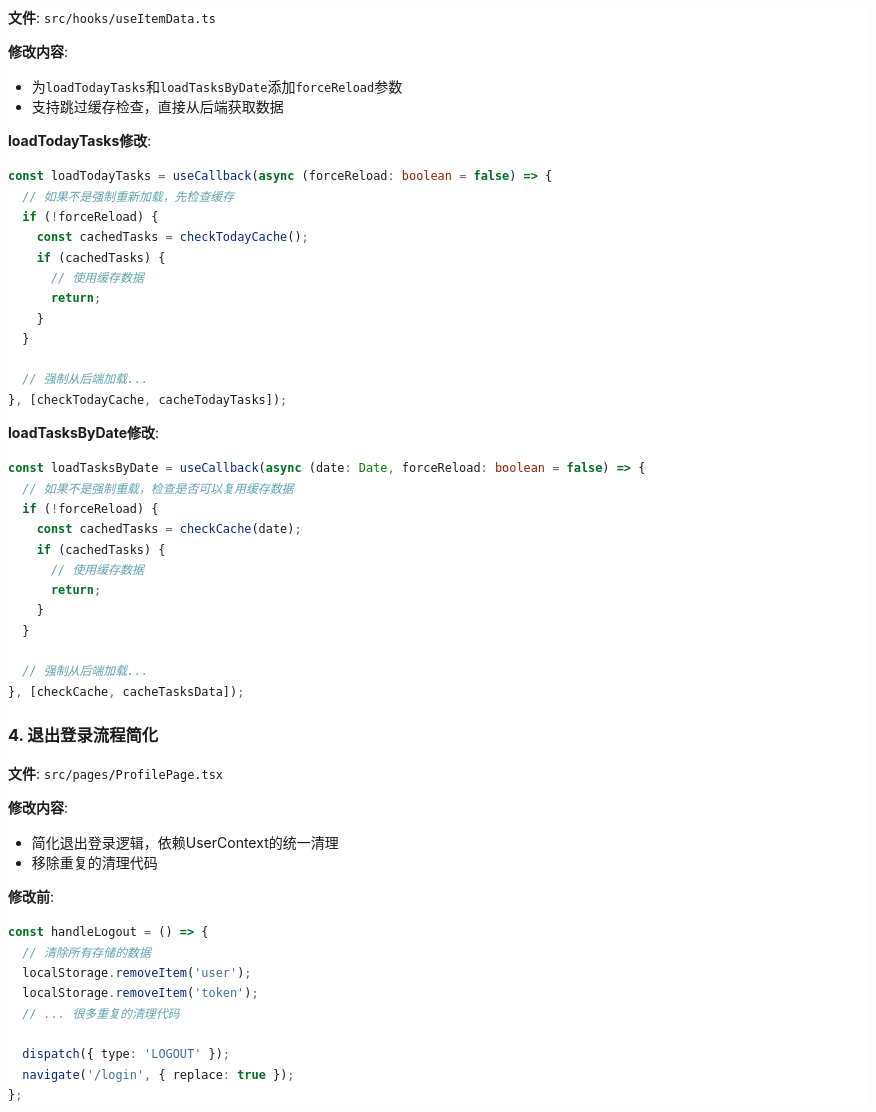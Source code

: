 **文件**: `src/hooks/useItemData.ts`

**修改内容**:
- 为`loadTodayTasks`和`loadTasksByDate`添加`forceReload`参数
- 支持跳过缓存检查，直接从后端获取数据

**loadTodayTasks修改**:
```typescript
const loadTodayTasks = useCallback(async (forceReload: boolean = false) => {
  // 如果不是强制重新加载，先检查缓存
  if (!forceReload) {
    const cachedTasks = checkTodayCache();
    if (cachedTasks) {
      // 使用缓存数据
      return;
    }
  }
  
  // 强制从后端加载...
}, [checkTodayCache, cacheTodayTasks]);
```

**loadTasksByDate修改**:
```typescript
const loadTasksByDate = useCallback(async (date: Date, forceReload: boolean = false) => {
  // 如果不是强制重载，检查是否可以复用缓存数据
  if (!forceReload) {
    const cachedTasks = checkCache(date);
    if (cachedTasks) {
      // 使用缓存数据
      return;
    }
  }
  
  // 强制从后端加载...
}, [checkCache, cacheTasksData]);
```

### 4. 退出登录流程简化

**文件**: `src/pages/ProfilePage.tsx`

**修改内容**:
- 简化退出登录逻辑，依赖UserContext的统一清理
- 移除重复的清理代码

**修改前**:
```typescript
const handleLogout = () => {
  // 清除所有存储的数据
  localStorage.removeItem('user');
  localStorage.removeItem('token');
  // ... 很多重复的清理代码
  
  dispatch({ type: 'LOGOUT' });
  navigate('/login', { replace: true });
};
```
